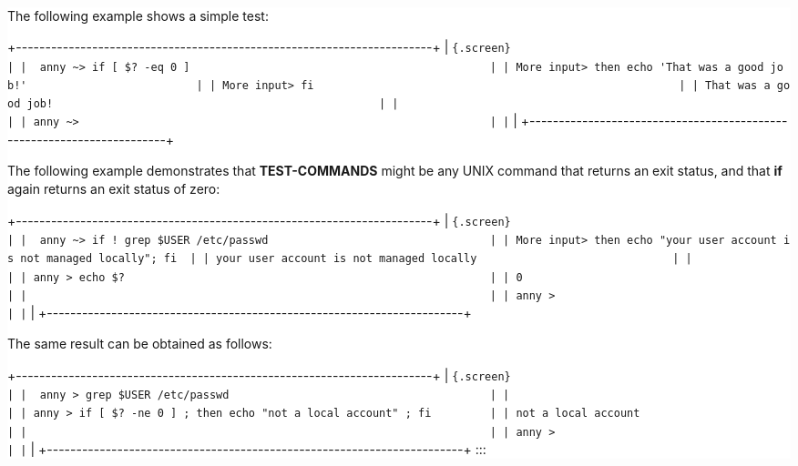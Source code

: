 The following example shows a simple test:

+-----------------------------------------------------------------------+
| ``` {.screen}                                                         |
| 
anny ~> if [ $? -eq 0 ]                                              |
| More input> then echo 'That was a good job!'                          |
| More input> fi                                                        |
| That was a good job!                                                  |
|                                                                       |
| anny ~>                                                               |
| ```                                                                   |
+-----------------------------------------------------------------------+

The following example demonstrates that **TEST-COMMANDS** might be any
UNIX command that returns an exit status, and that **if** again returns
an exit status of zero:

+-----------------------------------------------------------------------+
| ``` {.screen}                                                         |
| 
anny ~> if ! grep $USER /etc/passwd                                  |
| More input> then echo "your user account is not managed locally"; fi  |
| your user account is not managed locally                              |
|                                                                       |
| anny > echo $?                                                        |
| 0                                                                     |
|                                                                       |
| anny >                                                                |
| ```                                                                   |
+-----------------------------------------------------------------------+

The same result can be obtained as follows:

+-----------------------------------------------------------------------+
| ``` {.screen}                                                         |
| 
anny > grep $USER /etc/passwd                                        |
|                                                                       |
| anny > if [ $? -ne 0 ] ; then echo "not a local account" ; fi         |
| not a local account                                                   |
|                                                                       |
| anny >                                                                |
| ```                                                                   |
+-----------------------------------------------------------------------+
:::
